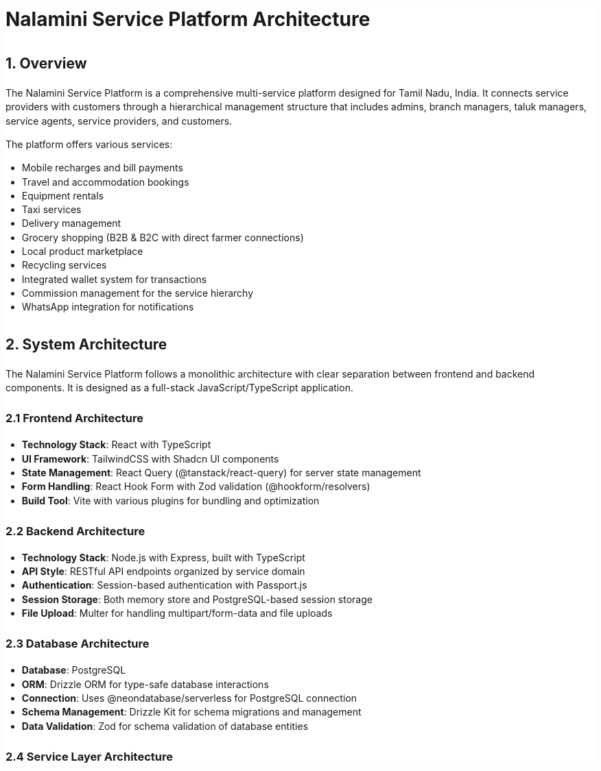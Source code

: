 # Nalamini Service Platform Architecture

## 1. Overview

The Nalamini Service Platform is a comprehensive multi-service platform designed for Tamil Nadu, India. It connects service providers with customers through a hierarchical management structure that includes admins, branch managers, taluk managers, service agents, service providers, and customers.

The platform offers various services:
- Mobile recharges and bill payments
- Travel and accommodation bookings
- Equipment rentals
- Taxi services
- Delivery management
- Grocery shopping (B2B & B2C with direct farmer connections)
- Local product marketplace
- Recycling services
- Integrated wallet system for transactions
- Commission management for the service hierarchy
- WhatsApp integration for notifications

## 2. System Architecture

The Nalamini Service Platform follows a monolithic architecture with clear separation between frontend and backend components. It is designed as a full-stack JavaScript/TypeScript application.

### 2.1 Frontend Architecture

- **Technology Stack**: React with TypeScript
- **UI Framework**: TailwindCSS with Shadcn UI components
- **State Management**: React Query (@tanstack/react-query) for server state management
- **Form Handling**: React Hook Form with Zod validation (@hookform/resolvers)
- **Build Tool**: Vite with various plugins for bundling and optimization

### 2.2 Backend Architecture

- **Technology Stack**: Node.js with Express, built with TypeScript
- **API Style**: RESTful API endpoints organized by service domain
- **Authentication**: Session-based authentication with Passport.js
- **Session Storage**: Both memory store and PostgreSQL-based session storage
- **File Upload**: Multer for handling multipart/form-data and file uploads

### 2.3 Database Architecture

- **Database**: PostgreSQL
- **ORM**: Drizzle ORM for type-safe database interactions
- **Connection**: Uses @neondatabase/serverless for PostgreSQL connection
- **Schema Management**: Drizzle Kit for schema migrations and management
- **Data Validation**: Zod for schema validation of database entities

### 2.4 Service Layer Architecture
